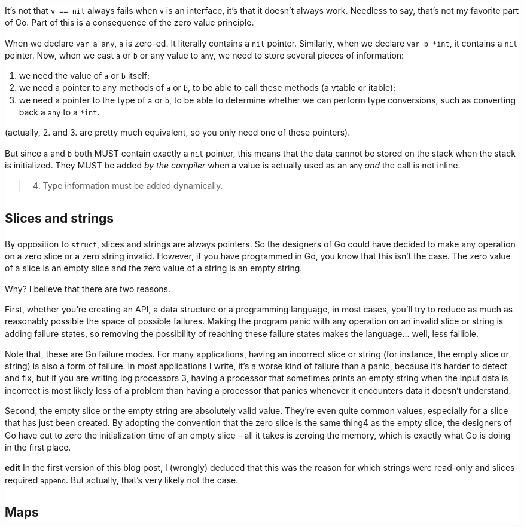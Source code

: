 It’s not that `v == nil` always fails when `v` is an interface, it’s that it doesn’t always work. Needless to say, that’s not my favorite part of Go. Part of this is a consequence of the zero value principle.

When we declare `var a any`, `a` is zero-ed. It literally contains a `nil` pointer. Similarly, when we declare `var b *int`, it contains a `nil` pointer. Now, when we cast `a` or `b` or any value to `any`, we need to store several pieces of information:

1.  we need the value of `a` or `b` itself;
2.  we need a pointer to any methods of `a` or `b`, to be able to call these methods (a vtable or itable);
3.  we need a pointer to the type of `a` or `b`, to be able to determine whether we can perform type conversions, such as converting back a `any` to a `*int`.

(actually, 2. and 3. are pretty much equivalent, so you only need one of these pointers).

But since `a` and `b` both MUST contain exactly a `nil` pointer, this means that the data cannot be stored on the stack when the stack is initialized. They MUST be added _by the compiler_ when a value is actually used as an `any` _and_ the call is not inline.

> 4.  Type information must be added dynamically.

Slices and strings
------------------

By opposition to `struct`, slices and strings are always pointers. So the designers of Go could have decided to make any operation on a zero slice or a zero string invalid. However, if you have programmed in Go, you know that this isn’t the case. The zero value of a slice is an empty slice and the zero value of a string is an empty string.

Why? I believe that there are two reasons.

First, whether you’re creating an API, a data structure or a programming language, in most cases, you’ll try to reduce as much as reasonably possible the space of possible failures. Making the program panic with any operation on an invalid slice or string is adding failure states, so removing the possibility of reaching these failure states makes the language… well, less fallible.

Note that, these are Go failure modes. For many applications, having an incorrect slice or string (for instance, the empty slice or string) is also a form of failure. In most applications I write, it’s a worse kind of failure than a panic, because it’s harder to detect and fix, but if you are writing log processors [3](#fn:3), having a processor that sometimes prints an empty string when the input data is incorrect is most likely less of a problem than having a processor that panics whenever it encounters data it doesn’t understand.

Second, the empty slice or the empty string are absolutely valid value. They’re even quite common values, especially for a slice that has just been created. By adopting the convention that the zero slice is the same thing[4](#fn:4) as the empty slice, the designers of Go have cut to zero the initialization time of an empty slice – all it takes is zeroing the memory, which is exactly what Go is doing in the first place.

**edit** In the first version of this blog post, I (wrongly) deduced that this was the reason for which strings were read-only and slices required `append`. But actually, that’s very likely not the case.

Maps
----

